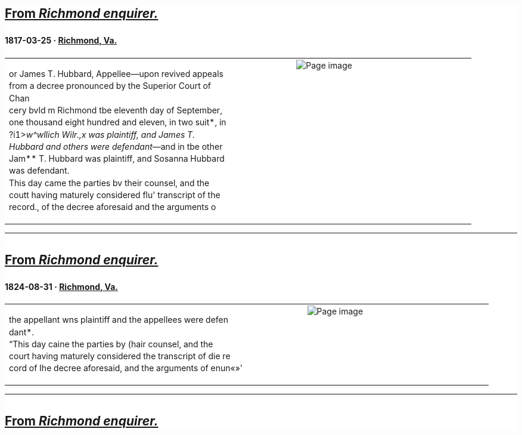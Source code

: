 
## [From _Richmond enquirer._](https://www.loc.gov/resource/sn84024735/1817-03-25/ed-1/?sp=4)

#### 1817-03-25 &middot; [Richmond, Va.](http://dbpedia.org/resource/Richmond%2C_Virginia)

<table style="width: 100%;"><tr><td style="width: 50%">

  
or James T. Hubbard, Appellee—upon revived appeals  
from a decree pronounced by the Superior Court of Chan­  
cery bvld m Richmond tbe eleventh day of September,  
one thousand eight hundred and eleven, in two suit*, in  
?i1&gt;*w^wllich Wilr.,x was plaintiff, and James T.  
Hubbard and others were defendant*—and in tbe other  
Jam** T. Hubbard was plaintiff, and Sosanna Hubbard  
was defendant.  
This day came the parties bv their counsel, and the  
coutt having maturely considered flu&#x27; transcript of the  
record., of the decree aforesaid and the arguments o
</td><td style="width: 50%; max-height: 75%; margin: auto; display: block;">
<img alt="Page image" src="https://tile.loc.gov/image-services/iiif/service:ndnp:vi:batch_vi_mudhens_ver02:data:sn84024735:00414183918:1817032501:0430/pct:51.4921681780709,56.68571428571428,14.745809288266008,4.601058201058201/!600,600/0/default.jpg"/>
</td>
</tr></table>

---

## [From _Richmond enquirer._](https://www.loc.gov/resource/sn84024735/1824-08-31/ed-1/?sp=3)

#### 1824-08-31 &middot; [Richmond, Va.](http://dbpedia.org/resource/Richmond%2C_Virginia)

<table style="width: 100%;"><tr><td style="width: 50%">

  
the appellant wns plaintiff and the appellees were defen­  
dant*.  
“This day caine the parties by (hair counsel, and the  
court having maturely considered the transcript of die re­  
cord of Ihe decree aforesaid, and the arguments of enun«»&#x27;
</td><td style="width: 50%; max-height: 75%; margin: auto; display: block;">
<img alt="Page image" src="https://tile.loc.gov/image-services/iiif/service:ndnp:vi:batch_vi_mudhens_ver02:data:sn84024735:00414183980:1824083101:0133/pct:79.84041687021657,19.417593040116,15.149541334201812,1.9010794264540036/!600,600/0/default.jpg"/>
</td>
</tr></table>

---

## [From _Richmond enquirer._](https://www.loc.gov/resource/sn84024735/1824-08-31/ed-1/?sp=3)
